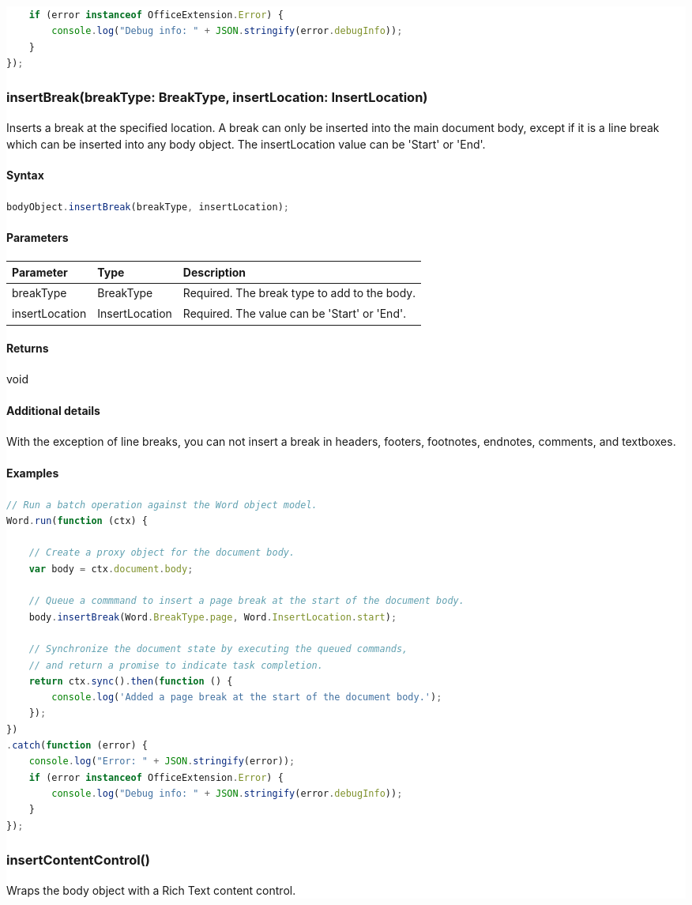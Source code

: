 ```js
    if (error instanceof OfficeExtension.Error) {
        console.log("Debug info: " + JSON.stringify(error.debugInfo));
    }
});
```

### insertBreak(breakType: BreakType, insertLocation: InsertLocation)
Inserts a break at the specified location. A break can only be inserted into the main document body, except if it is a line break which can be inserted into any body object. The insertLocation value can be 'Start' or 'End'.

#### Syntax
```js
bodyObject.insertBreak(breakType, insertLocation);
```

#### Parameters
| Parameter	   | Type	|Description|
|:---------------|:--------|:----------|
|breakType|BreakType|Required. The break type to add to the body.|
|insertLocation|InsertLocation|Required. The value can be 'Start' or 'End'.|

#### Returns
void

#### Additional details
With the exception of line breaks, you can not insert a break in headers, footers, footnotes, endnotes, comments, and textboxes.

#### Examples
```js
// Run a batch operation against the Word object model.
Word.run(function (ctx) {

    // Create a proxy object for the document body.
    var body = ctx.document.body;

    // Queue a commmand to insert a page break at the start of the document body.
    body.insertBreak(Word.BreakType.page, Word.InsertLocation.start);

    // Synchronize the document state by executing the queued commands,
    // and return a promise to indicate task completion.
    return ctx.sync().then(function () {
        console.log('Added a page break at the start of the document body.');
    });
})
.catch(function (error) {
    console.log("Error: " + JSON.stringify(error));
    if (error instanceof OfficeExtension.Error) {
        console.log("Debug info: " + JSON.stringify(error.debugInfo));
    }
});
```
### insertContentControl()
Wraps the body object with a Rich Text content control.
